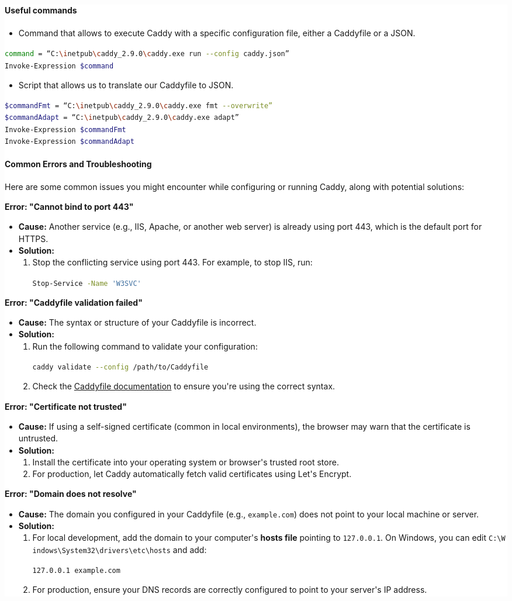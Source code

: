 #### Useful commands

- Command that allows to execute Caddy with a specific configuration file, either a Caddyfile or a JSON.

```sh
command = “C:\inetpub\caddy_2.9.0\caddy.exe run --config caddy.json”
Invoke-Expression $command
```

- Script that allows us to translate our Caddyfile to JSON.

```sh
$commandFmt = “C:\inetpub\caddy_2.9.0\caddy.exe fmt --overwrite”
$commandAdapt = “C:\inetpub\caddy_2.9.0\caddy.exe adapt”
Invoke-Expression $commandFmt
Invoke-Expression $commandAdapt
```

#### Common Errors and Troubleshooting

Here are some common issues you might encounter while configuring or running Caddy, along with potential solutions:

**Error: "Cannot bind to port 443"**

- **Cause:** Another service (e.g., IIS, Apache, or another web server) is already using port 443, which is the default port for HTTPS.
- **Solution:**
  1. Stop the conflicting service using port 443. For example, to stop IIS, run:
     ```sh
     Stop-Service -Name 'W3SVC'
     ```

**Error: "Caddyfile validation failed"**

- **Cause:** The syntax or structure of your Caddyfile is incorrect.
- **Solution:**
  1. Run the following command to validate your configuration:
     ```sh
     caddy validate --config /path/to/Caddyfile
     ```
  2. Check the [Caddyfile documentation](https://caddyserver.com/docs/caddyfile) to ensure you're using the correct syntax.

**Error: "Certificate not trusted"**

- **Cause:** If using a self-signed certificate (common in local environments), the browser may warn that the certificate is untrusted.
- **Solution:**
  1. Install the certificate into your operating system or browser's trusted root store.
  2. For production, let Caddy automatically fetch valid certificates using Let's Encrypt.

**Error: "Domain does not resolve"**

- **Cause:** The domain you configured in your Caddyfile (e.g., `example.com`) does not point to your local machine or server.
- **Solution:**
  1. For local development, add the domain to your computer's **hosts file** pointing to `127.0.0.1`. On Windows, you can edit `C:\Windows\System32\drivers\etc\hosts` and add:
     ```txt
     127.0.0.1 example.com
     ```
  2. For production, ensure your DNS records are correctly configured to point to your server's IP address.
